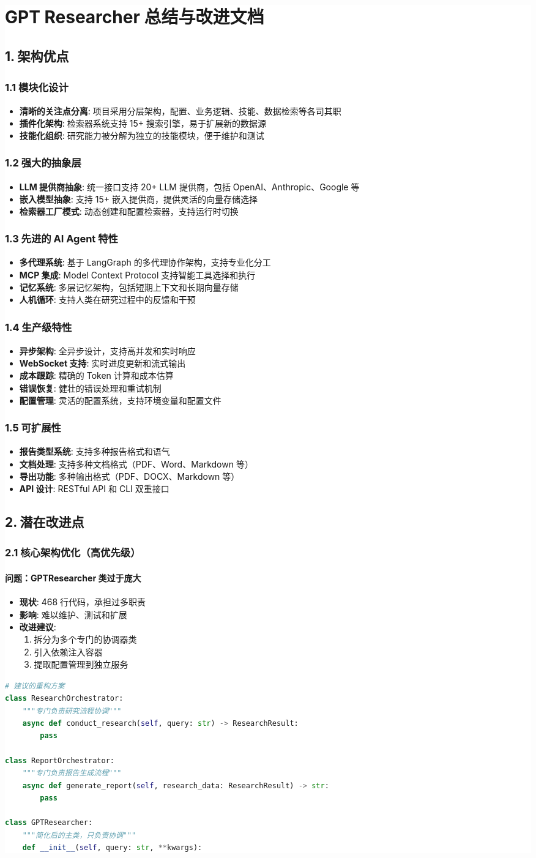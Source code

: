 # GPT Researcher 总结与改进文档

## 1. 架构优点

### 1.1 模块化设计
- **清晰的关注点分离**: 项目采用分层架构，配置、业务逻辑、技能、数据检索等各司其职
- **插件化架构**: 检索器系统支持 15+ 搜索引擎，易于扩展新的数据源
- **技能化组织**: 研究能力被分解为独立的技能模块，便于维护和测试

### 1.2 强大的抽象层
- **LLM 提供商抽象**: 统一接口支持 20+ LLM 提供商，包括 OpenAI、Anthropic、Google 等
- **嵌入模型抽象**: 支持 15+ 嵌入提供商，提供灵活的向量存储选择
- **检索器工厂模式**: 动态创建和配置检索器，支持运行时切换

### 1.3 先进的 AI Agent 特性
- **多代理系统**: 基于 LangGraph 的多代理协作架构，支持专业化分工
- **MCP 集成**: Model Context Protocol 支持智能工具选择和执行
- **记忆系统**: 多层记忆架构，包括短期上下文和长期向量存储
- **人机循环**: 支持人类在研究过程中的反馈和干预

### 1.4 生产级特性
- **异步架构**: 全异步设计，支持高并发和实时响应
- **WebSocket 支持**: 实时进度更新和流式输出
- **成本跟踪**: 精确的 Token 计算和成本估算
- **错误恢复**: 健壮的错误处理和重试机制
- **配置管理**: 灵活的配置系统，支持环境变量和配置文件

### 1.5 可扩展性
- **报告类型系统**: 支持多种报告格式和语气
- **文档处理**: 支持多种文档格式（PDF、Word、Markdown 等）
- **导出功能**: 多种输出格式（PDF、DOCX、Markdown 等）
- **API 设计**: RESTful API 和 CLI 双重接口

## 2. 潜在改进点

### 2.1 核心架构优化（高优先级）

#### 问题：GPTResearcher 类过于庞大
- **现状**: 468 行代码，承担过多职责
- **影响**: 难以维护、测试和扩展
- **改进建议**:
  1. 拆分为多个专门的协调器类
  2. 引入依赖注入容器
  3. 提取配置管理到独立服务

```python
# 建议的重构方案
class ResearchOrchestrator:
    """专门负责研究流程协调"""
    async def conduct_research(self, query: str) -> ResearchResult:
        pass

class ReportOrchestrator:
    """专门负责报告生成流程"""
    async def generate_report(self, research_data: ResearchResult) -> str:
        pass

class GPTResearcher:
    """简化后的主类，只负责协调"""
    def __init__(self, query: str, **kwargs):
```